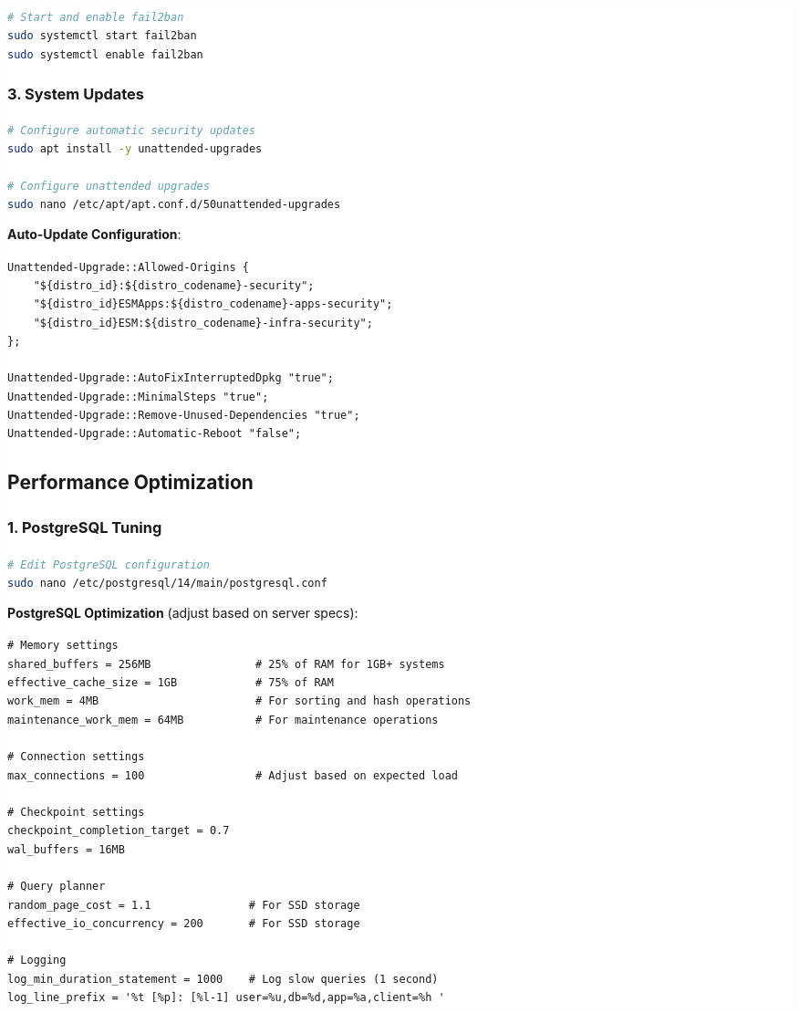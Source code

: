 ```bash
# Start and enable fail2ban
sudo systemctl start fail2ban
sudo systemctl enable fail2ban
```

### 3. System Updates

```bash
# Configure automatic security updates
sudo apt install -y unattended-upgrades

# Configure unattended upgrades
sudo nano /etc/apt/apt.conf.d/50unattended-upgrades
```

**Auto-Update Configuration**:
```
Unattended-Upgrade::Allowed-Origins {
    "${distro_id}:${distro_codename}-security";
    "${distro_id}ESMApps:${distro_codename}-apps-security";
    "${distro_id}ESM:${distro_codename}-infra-security";
};

Unattended-Upgrade::AutoFixInterruptedDpkg "true";
Unattended-Upgrade::MinimalSteps "true";
Unattended-Upgrade::Remove-Unused-Dependencies "true";
Unattended-Upgrade::Automatic-Reboot "false";
```

## Performance Optimization

### 1. PostgreSQL Tuning

```bash
# Edit PostgreSQL configuration
sudo nano /etc/postgresql/14/main/postgresql.conf
```

**PostgreSQL Optimization** (adjust based on server specs):
```
# Memory settings
shared_buffers = 256MB                # 25% of RAM for 1GB+ systems
effective_cache_size = 1GB            # 75% of RAM
work_mem = 4MB                        # For sorting and hash operations
maintenance_work_mem = 64MB           # For maintenance operations

# Connection settings
max_connections = 100                 # Adjust based on expected load

# Checkpoint settings
checkpoint_completion_target = 0.7
wal_buffers = 16MB

# Query planner
random_page_cost = 1.1               # For SSD storage
effective_io_concurrency = 200       # For SSD storage

# Logging
log_min_duration_statement = 1000    # Log slow queries (1 second)
log_line_prefix = '%t [%p]: [%l-1] user=%u,db=%d,app=%a,client=%h '
```
